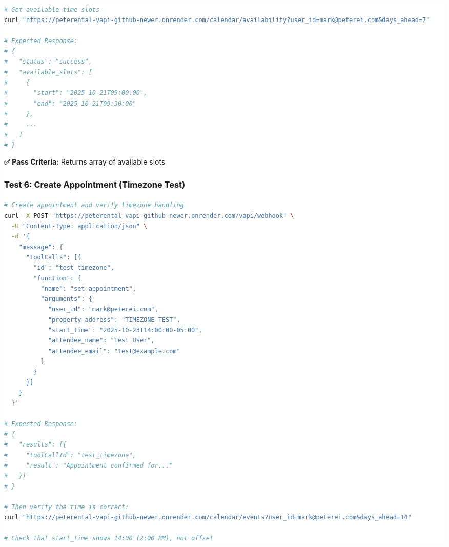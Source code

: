 ```bash
# Get available time slots
curl "https://peterental-vapi-github-newer.onrender.com/calendar/availability?user_id=mark@peterei.com&days_ahead=7"

# Expected Response:
# {
#   "status": "success",
#   "available_slots": [
#     {
#       "start": "2025-10-21T09:00:00",
#       "end": "2025-10-21T09:30:00"
#     },
#     ...
#   ]
# }
```

**✅ Pass Criteria:** Returns array of available slots

### Test 6: Create Appointment (Timezone Test)

```bash
# Create appointment and verify timezone handling
curl -X POST "https://peterental-vapi-github-newer.onrender.com/vapi/webhook" \
  -H "Content-Type: application/json" \
  -d '{
    "message": {
      "toolCalls": [{
        "id": "test_timezone",
        "function": {
          "name": "set_appointment",
          "arguments": {
            "user_id": "mark@peterei.com",
            "property_address": "TIMEZONE TEST",
            "start_time": "2025-10-23T14:00:00-05:00",
            "attendee_name": "Test User",
            "attendee_email": "test@example.com"
          }
        }
      }]
    }
  }'

# Expected Response:
# {
#   "results": [{
#     "toolCallId": "test_timezone",
#     "result": "Appointment confirmed for..."
#   }]
# }

# Then verify the time is correct:
curl "https://peterental-vapi-github-newer.onrender.com/calendar/events?user_id=mark@peterei.com&days_ahead=14"

# Check that start_time shows 14:00 (2:00 PM), not offset
```
